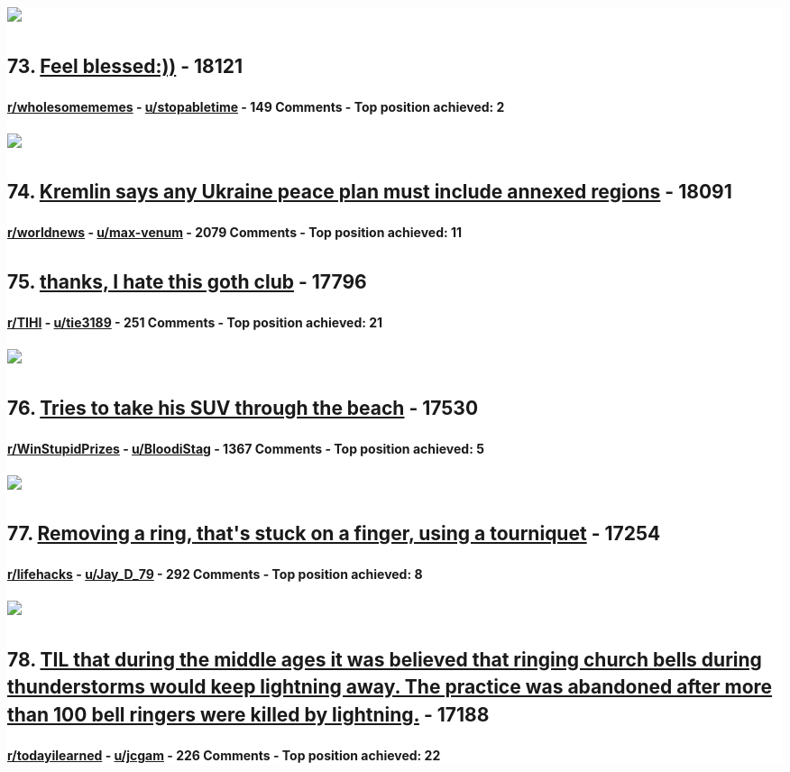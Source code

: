 <a href="https://i.redd.it/taa7oe5nao8a1.jpg"><img src="https://b.thumbs.redditmedia.com/icyeCkkKZrDLA5zWHgGwDJGzgtaBtGeDkZW0SFDhiTY.jpg"></img></a>

## 73. [Feel blessed:))](http://reddit.com/r/wholesomememes/comments/zxi0zc/feel_blessed/) - 18121
#### [r/wholesomememes](http://reddit.com/r/wholesomememes) - [u/stopabletime](http://reddit.com/u/stopabletime) - 149 Comments - Top position achieved: 2

<a href="https://i.redd.it/s3ssiluibq8a1.jpg"><img src="https://b.thumbs.redditmedia.com/Ecw46GdnlS1wQEtVrDuSx8IK6fwZjMKSdHqbAsKMh3k.jpg"></img></a>

## 74. [Kremlin says any Ukraine peace plan must include annexed regions](http://reddit.com/r/worldnews/comments/zx6pgl/kremlin_says_any_ukraine_peace_plan_must_include/) - 18091
#### [r/worldnews](http://reddit.com/r/worldnews) - [u/max-venum](http://reddit.com/u/max-venum) - 2079 Comments - Top position achieved: 11

## 75. [thanks, I hate this goth club](http://reddit.com/r/TIHI/comments/zxbqib/thanks_i_hate_this_goth_club/) - 17796
#### [r/TIHI](http://reddit.com/r/TIHI) - [u/tie3189](http://reddit.com/u/tie3189) - 251 Comments - Top position achieved: 21

<a href="https://v.redd.it/m7itwuutln8a1"><img src="https://b.thumbs.redditmedia.com/bEZ6NaOCxQQSTmbv4S4MmbAQc7znlOF4Lpv0skTcK_I.jpg"></img></a>

## 76. [Tries to take his SUV through the beach](http://reddit.com/r/WinStupidPrizes/comments/zwz7xf/tries_to_take_his_suv_through_the_beach/) - 17530
#### [r/WinStupidPrizes](http://reddit.com/r/WinStupidPrizes) - [u/BloodiStag](http://reddit.com/u/BloodiStag) - 1367 Comments - Top position achieved: 5

<a href="https://v.redd.it/ozs5a2o5pl8a1"><img src="https://b.thumbs.redditmedia.com/WJp8T1hEyC20hXc7-eEHCQ-2aGr6aqarB04kt9S3vqQ.jpg"></img></a>

## 77. [Removing a ring, that's stuck on a finger, using a tourniquet](http://reddit.com/r/lifehacks/comments/zxli2z/removing_a_ring_thats_stuck_on_a_finger_using_a/) - 17254
#### [r/lifehacks](http://reddit.com/r/lifehacks) - [u/Jay_D_79](http://reddit.com/u/Jay_D_79) - 292 Comments - Top position achieved: 8

<a href="https://v.redd.it/lmmhqmrbu95a1"><img src="https://a.thumbs.redditmedia.com/McyGro8U0qVYN2xWN-ghbmNuKEgqkiJXjh759nT2bp8.jpg"></img></a>

## 78. [TIL that during the middle ages it was believed that ringing church bells during thunderstorms would keep lightning away. The practice was abandoned after more than 100 bell ringers were killed by lightning.](http://reddit.com/r/todayilearned/comments/zwwb2j/til_that_during_the_middle_ages_it_was_believed/) - 17188
#### [r/todayilearned](http://reddit.com/r/todayilearned) - [u/jcgam](http://reddit.com/u/jcgam) - 226 Comments - Top position achieved: 22
